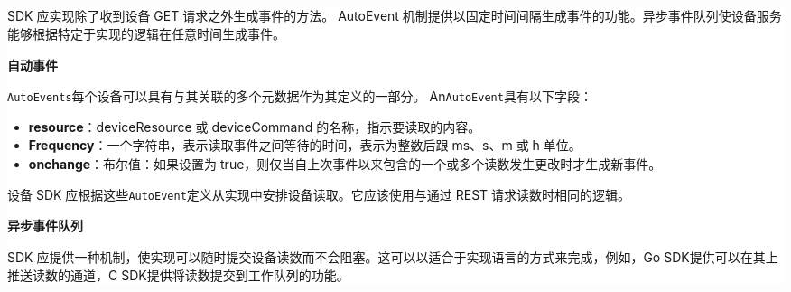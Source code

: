 SDK 应实现除了收到设备 GET 请求之外生成事件的方法。 AutoEvent 机制提供以固定时间间隔生成事件的功能。异步事件队列使设备服务能够根据特定于实现的逻辑在任意时间生成事件。



**自动事件**

`AutoEvents`每个设备可以具有与其关联的多个元数据作为其定义的一部分。 An`AutoEvent`具有以下字段：

- **resource**：deviceResource 或 deviceCommand 的名称，指示要读取的内容。
- **Frequency**：一个字符串，表示读取事件之间等待的时间，表示为整数后跟 ms、s、m 或 h 单位。
- **onchange**：布尔值：如果设置为 true，则仅当自上次事件以来包含的一个或多个读数发生更改时才生成新事件。

设备 SDK 应根据这些`AutoEvent`定义从实现中安排设备读取。它应该使用与通过 REST 请求读数时相同的逻辑。



**异步事件队列**

SDK 应提供一种机制，使实现可以随时提交设备读数而不会阻塞。这可以以适合于实现语言的方式来完成，例如，Go SDK提供可以在其上推送读数的通道，C SDK提供将读数提交到工作队列的功能。



